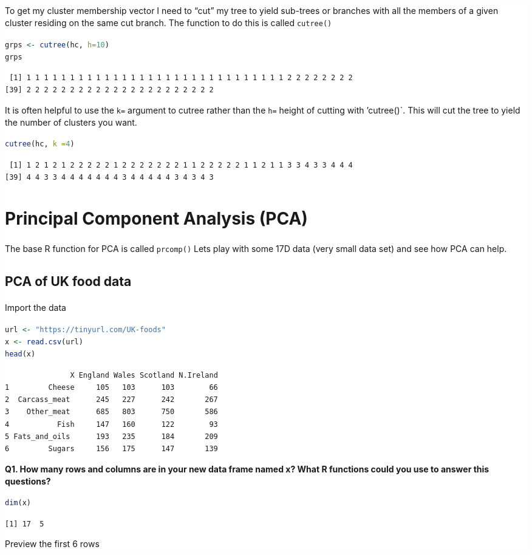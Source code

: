 To get my cluster membership vector I need to “cut” my tree to yield
sub-trees or branches with all the members of a given cluster residing
on the same cut branch. The function to do this is called `cutree()`

``` r
grps <- cutree(hc, h=10)
grps
```

     [1] 1 1 1 1 1 1 1 1 1 1 1 1 1 1 1 1 1 1 1 1 1 1 1 1 1 1 1 1 1 1 2 2 2 2 2 2 2 2
    [39] 2 2 2 2 2 2 2 2 2 2 2 2 2 2 2 2 2 2 2 2 2 2

It is often helpful to use the `k=` argument to cutree rather than the
`h=` height of cutting with ’cutree()\`. This will cut the tree to yield
the number of clusters you want.

``` r
cutree(hc, k =4)
```

     [1] 1 2 1 2 1 2 2 2 2 2 1 2 2 2 2 2 2 2 1 1 2 2 2 2 2 1 1 2 1 1 3 3 4 3 3 4 4 4
    [39] 4 4 3 3 4 4 4 4 4 4 4 3 4 4 4 4 4 3 4 3 4 3

# Principal Component Analysis (PCA)

The base R function for PCA is called `prcomp()` Lets play with some 17D
data (very small data set) and see how PCA can help.

## PCA of UK food data

Import the data

``` r
url <- "https://tinyurl.com/UK-foods"
x <- read.csv(url)
head(x)
```

                   X England Wales Scotland N.Ireland
    1         Cheese     105   103      103        66
    2  Carcass_meat      245   227      242       267
    3    Other_meat      685   803      750       586
    4           Fish     147   160      122        93
    5 Fats_and_oils      193   235      184       209
    6         Sugars     156   175      147       139

**Q1. How many rows and columns are in your new data frame named x? What
R functions could you use to answer this questions?**

``` r
dim(x)
```

    [1] 17  5

Preview the first 6 rows
